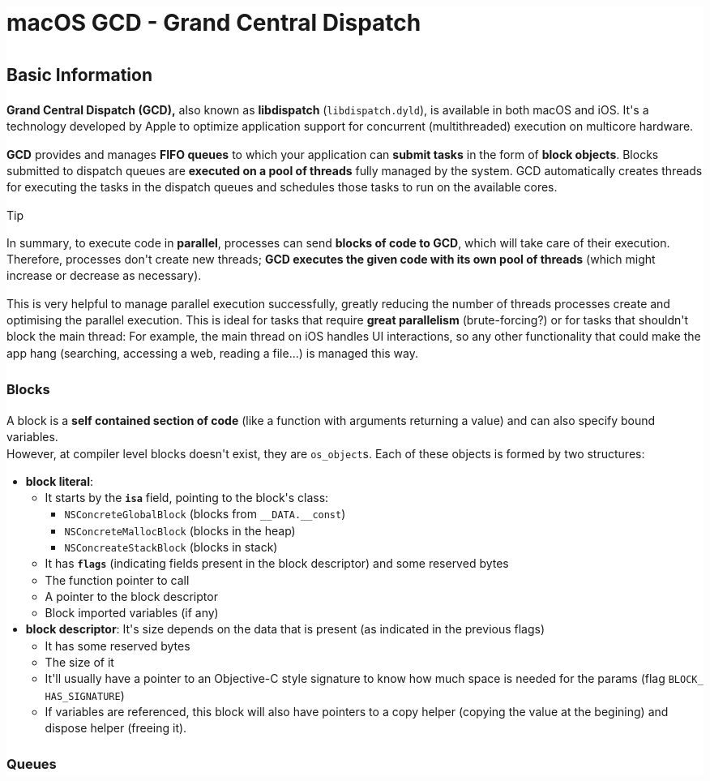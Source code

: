 # macOS GCD - Grand Central Dispatch


## Basic Information

**Grand Central Dispatch (GCD),** also known as **libdispatch** (`libdispatch.dyld`), is available in both macOS and iOS. It's a technology developed by Apple to optimize application support for concurrent (multithreaded) execution on multicore hardware.

**GCD** provides and manages **FIFO queues** to which your application can **submit tasks** in the form of **block objects**. Blocks submitted to dispatch queues are **executed on a pool of threads** fully managed by the system. GCD automatically creates threads for executing the tasks in the dispatch queues and schedules those tasks to run on the available cores.

> [!TIP]
> In summary, to execute code in **parallel**, processes can send **blocks of code to GCD**, which will take care of their execution. Therefore, processes don't create new threads; **GCD executes the given code with its own pool of threads** (which might increase or decrease as necessary).

This is very helpful to manage parallel execution successfully, greatly reducing the number of threads processes create and optimising the parallel execution. This is ideal for tasks that require **great parallelism** (brute-forcing?) or for tasks that shouldn't block the main thread: For example, the main thread on iOS handles UI interactions, so any other functionality that could make the app hang (searching, accessing a web, reading a file...) is managed this way.

### Blocks

A block is a **self contained section of code** (like a function with arguments returning a value) and can also specify bound variables.\
However, at compiler level blocks doesn't exist, they are `os_object`s. Each of these objects is formed by two structures:

- **block literal**:
  - It starts by the **`isa`** field, pointing to the block's class:
    - `NSConcreteGlobalBlock` (blocks from `__DATA.__const`)
    - `NSConcreteMallocBlock` (blocks in the heap)
    - `NSConcreateStackBlock` (blocks in stack)
  - It has **`flags`** (indicating fields present in the block descriptor) and some reserved bytes
  - The function pointer to call
  - A pointer to the block descriptor
  - Block imported variables (if any)
- **block descriptor**: It's size depends on the data that is present (as indicated in the previous flags)
  - It has some reserved bytes
  - The size of it
  - It'll usually have a pointer to an Objective-C style signature to know how much space is needed for the params (flag `BLOCK_HAS_SIGNATURE`)
  - If variables are referenced, this block will also have pointers to a copy helper (copying the value at the begining) and dispose helper (freeing it).

### Queues
